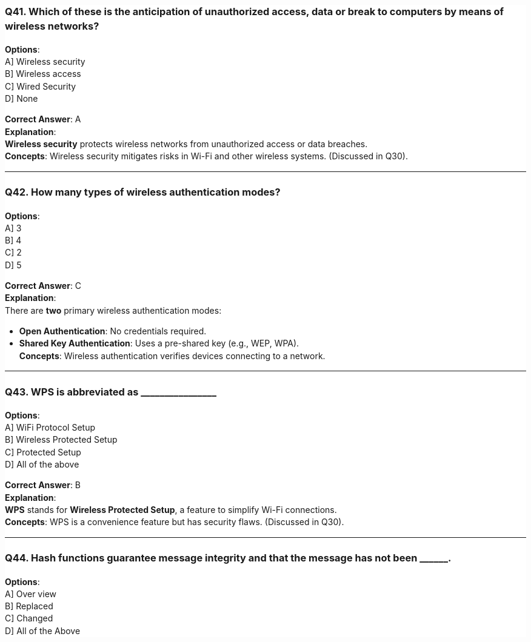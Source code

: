 
### **Q41. Which of these is the anticipation of unauthorized access, data or break to computers by means of wireless networks?**
**Options**:  
A] Wireless security  
B] Wireless access  
C] Wired Security  
D] None  

**Correct Answer**: A  
**Explanation**:  
**Wireless security** protects wireless networks from unauthorized access or data breaches.  
**Concepts**: Wireless security mitigates risks in Wi-Fi and other wireless systems. (Discussed in Q30).

---

### **Q42. How many types of wireless authentication modes?**
**Options**:  
A] 3  
B] 4  
C] 2  
D] 5  

**Correct Answer**: C  
**Explanation**:  
There are **two** primary wireless authentication modes:  
- **Open Authentication**: No credentials required.  
- **Shared Key Authentication**: Uses a pre-shared key (e.g., WEP, WPA).  
**Concepts**: Wireless authentication verifies devices connecting to a network.

---

### **Q43. WPS is abbreviated as ________________**
**Options**:  
A] WiFi Protocol Setup  
B] Wireless Protected Setup  
C] Protected Setup  
D] All of the above  

**Correct Answer**: B  
**Explanation**:  
**WPS** stands for **Wireless Protected Setup**, a feature to simplify Wi-Fi connections.  
**Concepts**: WPS is a convenience feature but has security flaws. (Discussed in Q30).

---

### **Q44. Hash functions guarantee message integrity and that the message has not been ______.**
**Options**:  
A] Over view  
B] Replaced  
C] Changed  
D] All of the Above  

